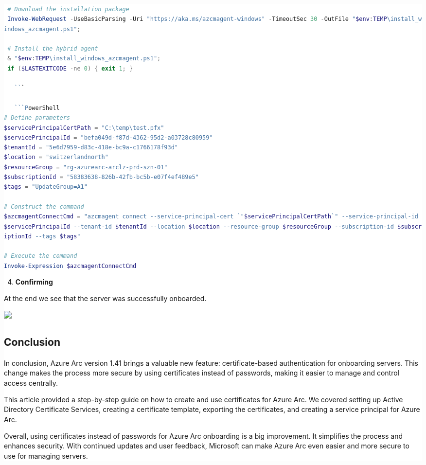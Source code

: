    ```PowerShell
    # Download the installation package
    Invoke-WebRequest -UseBasicParsing -Uri "https://aka.ms/azcmagent-windows" -TimeoutSec 30 -OutFile "$env:TEMP\install_windows_azcmagent.ps1";

    # Install the hybrid agent
    & "$env:TEMP\install_windows_azcmagent.ps1";
    if ($LASTEXITCODE -ne 0) { exit 1; }

      ```

      ```PowerShell
   # Define parameters
   $servicePrincipalCertPath = "C:\temp\test.pfx"
   $servicePrincipalId = "befa049d-f87d-4362-95d2-a03728c80959"
   $tenantId = "5e6d7959-d83c-418e-bc9a-c1766178f93d"
   $location = "switzerlandnorth"
   $resourceGroup = "rg-azurearc-arclz-prd-szn-01"
   $subscriptionId = "58383638-826b-42fb-bc5b-e07f4ef489e5"
   $tags = "UpdateGroup=A1"

   # Construct the command
   $azcmagentConnectCmd = "azcmagent connect --service-principal-cert `"$servicePrincipalCertPath`" --service-principal-id $servicePrincipalId --tenant-id $tenantId --location $location --resource-group $resourceGroup --subscription-id $subscriptionId --tags $tags"

   # Execute the command
   Invoke-Expression $azcmagentConnectCmd

   ```

4. **Confirming**

At the end we see that the server was successfully onboarded.

![](./artifacts/media/000040.jpg#center)


## Conclusion
In conclusion, Azure Arc version 1.41 brings a valuable new feature: certificate-based authentication for onboarding servers. This change makes the process more secure by using certificates instead of passwords, making it easier to manage and control access centrally.

This article provided a step-by-step guide on how to create and use certificates for Azure Arc. We covered setting up Active Directory Certificate Services, creating a certificate template, exporting the certificates, and creating a service principal for Azure Arc.

Overall, using certificates instead of passwords for Azure Arc onboarding is a big improvement. It simplifies the process and enhances security. With continued updates and user feedback, Microsoft can make Azure Arc even easier and more secure to use for managing servers.